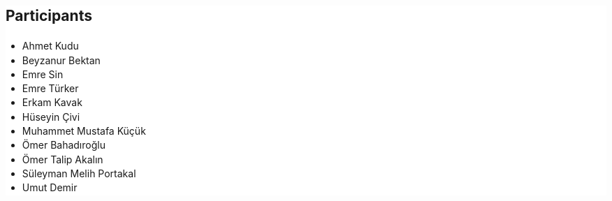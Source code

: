 

## Participants
- Ahmet Kudu
- Beyzanur Bektan
- Emre Sin
- Emre Türker
- Erkam Kavak
- Hüseyin Çivi
- Muhammet Mustafa Küçük
- Ömer Bahadıroğlu
- Ömer Talip Akalın
- Süleyman Melih Portakal
- Umut Demir

